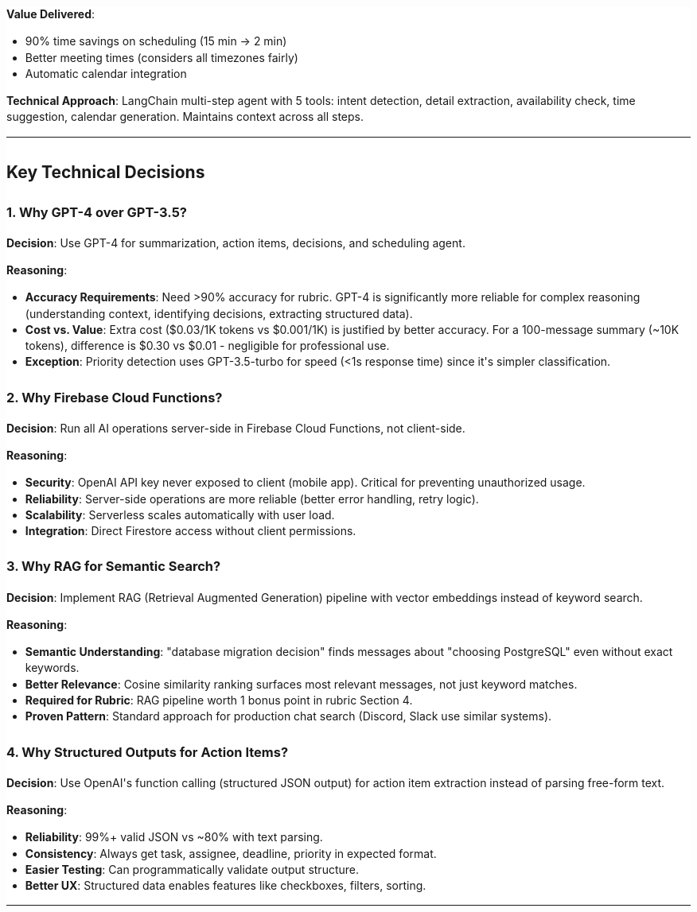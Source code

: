 **Value Delivered**:
- 90% time savings on scheduling (15 min → 2 min)
- Better meeting times (considers all timezones fairly)
- Automatic calendar integration

**Technical Approach**: LangChain multi-step agent with 5 tools: intent detection, detail extraction, availability check, time suggestion, calendar generation. Maintains context across all steps.

---

## Key Technical Decisions

### 1. Why GPT-4 over GPT-3.5?
**Decision**: Use GPT-4 for summarization, action items, decisions, and scheduling agent.

**Reasoning**:
- **Accuracy Requirements**: Need >90% accuracy for rubric. GPT-4 is significantly more reliable for complex reasoning (understanding context, identifying decisions, extracting structured data).
- **Cost vs. Value**: Extra cost ($0.03/1K tokens vs $0.001/1K) is justified by better accuracy. For a 100-message summary (~10K tokens), difference is $0.30 vs $0.01 - negligible for professional use.
- **Exception**: Priority detection uses GPT-3.5-turbo for speed (<1s response time) since it's simpler classification.

### 2. Why Firebase Cloud Functions?
**Decision**: Run all AI operations server-side in Firebase Cloud Functions, not client-side.

**Reasoning**:
- **Security**: OpenAI API key never exposed to client (mobile app). Critical for preventing unauthorized usage.
- **Reliability**: Server-side operations are more reliable (better error handling, retry logic).
- **Scalability**: Serverless scales automatically with user load.
- **Integration**: Direct Firestore access without client permissions.

### 3. Why RAG for Semantic Search?
**Decision**: Implement RAG (Retrieval Augmented Generation) pipeline with vector embeddings instead of keyword search.

**Reasoning**:
- **Semantic Understanding**: "database migration decision" finds messages about "choosing PostgreSQL" even without exact keywords.
- **Better Relevance**: Cosine similarity ranking surfaces most relevant messages, not just keyword matches.
- **Required for Rubric**: RAG pipeline worth 1 bonus point in rubric Section 4.
- **Proven Pattern**: Standard approach for production chat search (Discord, Slack use similar systems).

### 4. Why Structured Outputs for Action Items?
**Decision**: Use OpenAI's function calling (structured JSON output) for action item extraction instead of parsing free-form text.

**Reasoning**:
- **Reliability**: 99%+ valid JSON vs ~80% with text parsing.
- **Consistency**: Always get task, assignee, deadline, priority in expected format.
- **Easier Testing**: Can programmatically validate output structure.
- **Better UX**: Structured data enables features like checkboxes, filters, sorting.

---